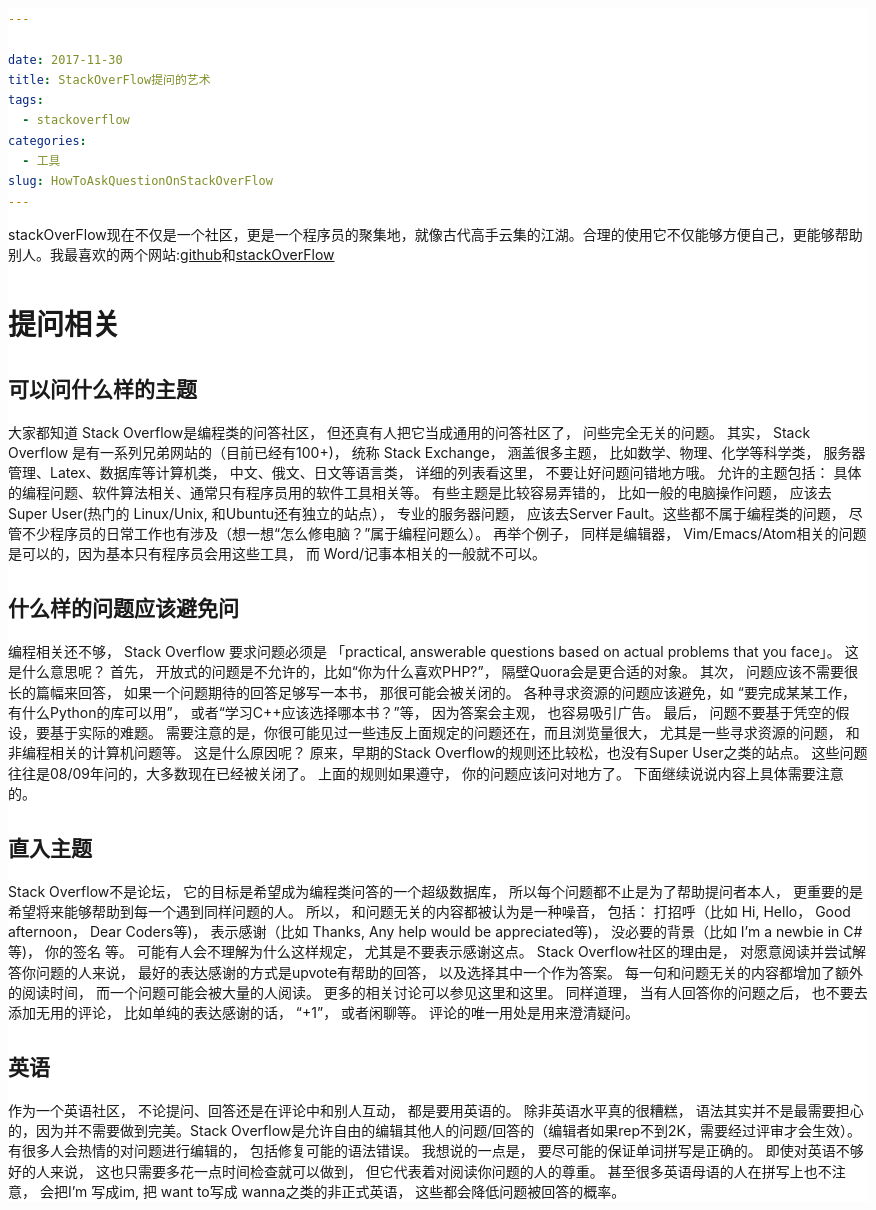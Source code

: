```yaml
---

date: 2017-11-30
title: StackOverFlow提问的艺术
tags: 
  - stackoverflow
categories: 
  - 工具
slug: HowToAskQuestionOnStackOverFlow
---
```

stackOverFlow现在不仅是一个社区，更是一个程序员的聚集地，就像古代高手云集的江湖。合理的使用它不仅能够方便自己，更能够帮助别人。我最喜欢的两个网站:[github](https://github.com/houko)和[stackOverFlow](https://stackoverflow.com/users/5804125/xiaomo)


# 提问相关

## 可以问什么样的主题
大家都知道 Stack Overflow是编程类的问答社区， 但还真有人把它当成通用的问答社区了， 问些完全无关的问题。 其实， Stack Overflow 是有一系列兄弟网站的（目前已经有100+)， 统称 Stack Exchange， 涵盖很多主题， 比如数学、物理、化学等科学类， 服务器管理、Latex、数据库等计算机类， 中文、俄文、日文等语言类， 详细的列表看这里， 不要让好问题问错地方哦。
允许的主题包括： 具体的编程问题、软件算法相关、通常只有程序员用的软件工具相关等。
有些主题是比较容易弄错的， 比如一般的电脑操作问题， 应该去Super User(热门的 Linux/Unix, 和Ubuntu还有独立的站点）， 专业的服务器问题， 应该去Server Fault。这些都不属于编程类的问题， 尽管不少程序员的日常工作也有涉及（想一想“怎么修电脑？”属于编程问题么）。 再举个例子， 同样是编辑器， Vim/Emacs/Atom相关的问题是可以的，因为基本只有程序员会用这些工具， 而 Word/记事本相关的一般就不可以。

## 什么样的问题应该避免问
编程相关还不够， Stack Overflow 要求问题必须是 「practical, answerable questions based on actual problems that you face」。
这是什么意思呢？ 首先， 开放式的问题是不允许的，比如“你为什么喜欢PHP?”， 隔壁Quora会是更合适的对象。 其次， 问题应该不需要很长的篇幅来回答， 如果一个问题期待的回答足够写一本书， 那很可能会被关闭的。 各种寻求资源的问题应该避免，如 “要完成某某工作， 有什么Python的库可以用”， 或者“学习C++应该选择哪本书？”等， 因为答案会主观， 也容易吸引广告。 最后， 问题不要基于凭空的假设，要基于实际的难题。
需要注意的是，你很可能见过一些违反上面规定的问题还在，而且浏览量很大， 尤其是一些寻求资源的问题， 和非编程相关的计算机问题等。 这是什么原因呢？ 原来，早期的Stack Overflow的规则还比较松，也没有Super User之类的站点。 这些问题往往是08/09年问的，大多数现在已经被关闭了。
上面的规则如果遵守， 你的问题应该问对地方了。 下面继续说说内容上具体需要注意的。

## 直入主题
Stack Overflow不是论坛， 它的目标是希望成为编程类问答的一个超级数据库， 所以每个问题都不止是为了帮助提问者本人， 更重要的是希望将来能够帮助到每一个遇到同样问题的人。
所以， 和问题无关的内容都被认为是一种噪音， 包括： 打招呼（比如 Hi, Hello， Good afternoon， Dear Coders等)， 表示感谢（比如 Thanks, Any help would be appreciated等)， 没必要的背景（比如 I’m a newbie in C#等)， 你的签名 等。
可能有人会不理解为什么这样规定， 尤其是不要表示感谢这点。 Stack Overflow社区的理由是， 对愿意阅读并尝试解答你问题的人来说， 最好的表达感谢的方式是upvote有帮助的回答， 以及选择其中一个作为答案。 每一句和问题无关的内容都增加了额外的阅读时间， 而一个问题可能会被大量的人阅读。 更多的相关讨论可以参见这里和这里。
同样道理， 当有人回答你的问题之后， 也不要去添加无用的评论， 比如单纯的表达感谢的话， “+1”， 或者闲聊等。 评论的唯一用处是用来澄清疑问。

## 英语
作为一个英语社区， 不论提问、回答还是在评论中和别人互动， 都是要用英语的。
除非英语水平真的很糟糕， 语法其实并不是最需要担心的，因为并不需要做到完美。Stack Overflow是允许自由的编辑其他人的问题/回答的（编辑者如果rep不到2K，需要经过评审才会生效）。 有很多人会热情的对问题进行编辑的， 包括修复可能的语法错误。 我想说的一点是， 要尽可能的保证单词拼写是正确的。 即使对英语不够好的人来说， 这也只需要多花一点时间检查就可以做到， 但它代表着对阅读你问题的人的尊重。 甚至很多英语母语的人在拼写上也不注意， 会把I’m 写成im, 把 want to写成 wanna之类的非正式英语， 这些都会降低问题被回答的概率。

